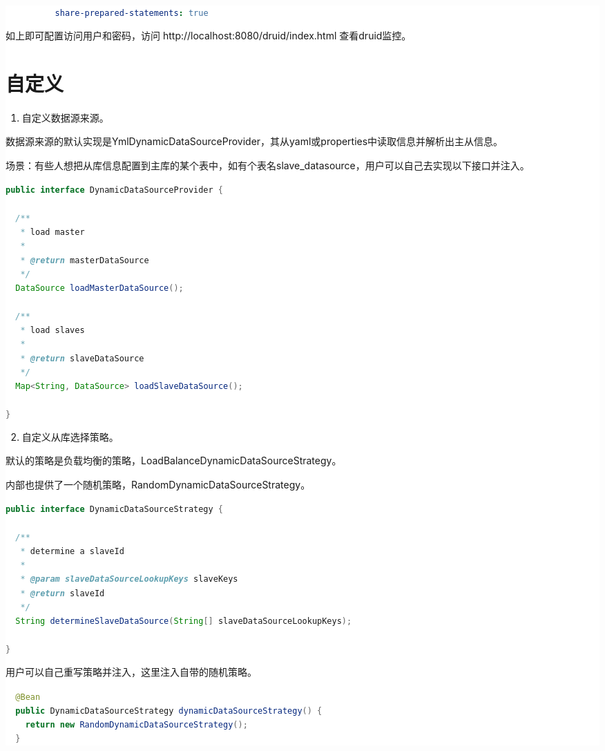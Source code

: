 ```yaml
          share-prepared-statements: true
```

如上即可配置访问用户和密码，访问 http://localhost:8080/druid/index.html 查看druid监控。

# 自定义

1. 自定义数据源来源。

数据源来源的默认实现是YmlDynamicDataSourceProvider，其从yaml或properties中读取信息并解析出主从信息。

场景：有些人想把从库信息配置到主库的某个表中，如有个表名slave_datasource，用户可以自己去实现以下接口并注入。

```java
public interface DynamicDataSourceProvider {

  /**
   * load master
   *
   * @return masterDataSource
   */
  DataSource loadMasterDataSource();

  /**
   * load slaves
   *
   * @return slaveDataSource
   */
  Map<String, DataSource> loadSlaveDataSource();

}
```

2. 自定义从库选择策略。

默认的策略是负载均衡的策略，LoadBalanceDynamicDataSourceStrategy。

内部也提供了一个随机策略，RandomDynamicDataSourceStrategy。

```java
public interface DynamicDataSourceStrategy {

  /**
   * determine a slaveId
   *
   * @param slaveDataSourceLookupKeys slaveKeys
   * @return slaveId
   */
  String determineSlaveDataSource(String[] slaveDataSourceLookupKeys);

}
```

用户可以自己重写策略并注入，这里注入自带的随机策略。

```java
  @Bean
  public DynamicDataSourceStrategy dynamicDataSourceStrategy() {
    return new RandomDynamicDataSourceStrategy();
  }
```
